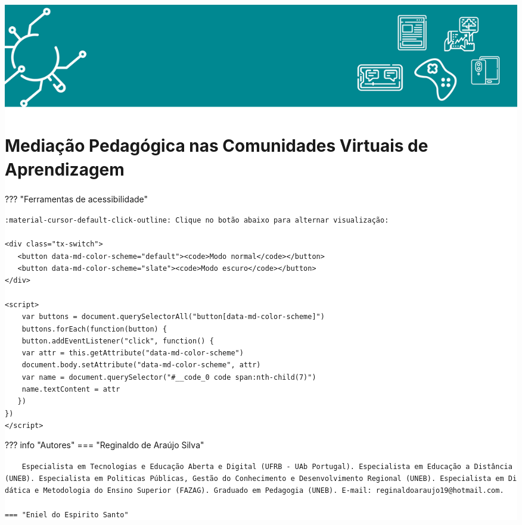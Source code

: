 


<style>
p.combinado:first-letter { 
	color: #00587A; 
	font-size:xx-large; 
}
</style>

![Legenda](imagens/capitulo.svg)

# **Mediação Pedagógica nas Comunidades Virtuais de Aprendizagem**

??? "Ferramentas de acessibilidade"

    :material-cursor-default-click-outline: Clique no botão abaixo para alternar visualização:

    <div class="tx-switch">
       <button data-md-color-scheme="default"><code>Modo normal</code></button>
       <button data-md-color-scheme="slate"><code>Modo escuro</code></button>
    </div>

    <script>
        var buttons = document.querySelectorAll("button[data-md-color-scheme]")
        buttons.forEach(function(button) {
        button.addEventListener("click", function() {
        var attr = this.getAttribute("data-md-color-scheme")
        document.body.setAttribute("data-md-color-scheme", attr)
        var name = document.querySelector("#__code_0 code span:nth-child(7)")
        name.textContent = attr
       })
    })
    </script>


??? info "Autores"
    === "Reginaldo de Araújo Silva"

        Especialista em Tecnologias e Educação Aberta e Digital (UFRB - UAb Portugal). Especialista em Educação a Distância (UNEB). Especialista em Politicas Públicas, Gestão do Conhecimento e Desenvolvimento Regional (UNEB). Especialista em Didática e Metodologia do Ensino Superior (FAZAG). Graduado em Pedagogia (UNEB). E-mail: reginaldoaraujo19@hotmail.com.

    === "Eniel do Espirito Santo"
